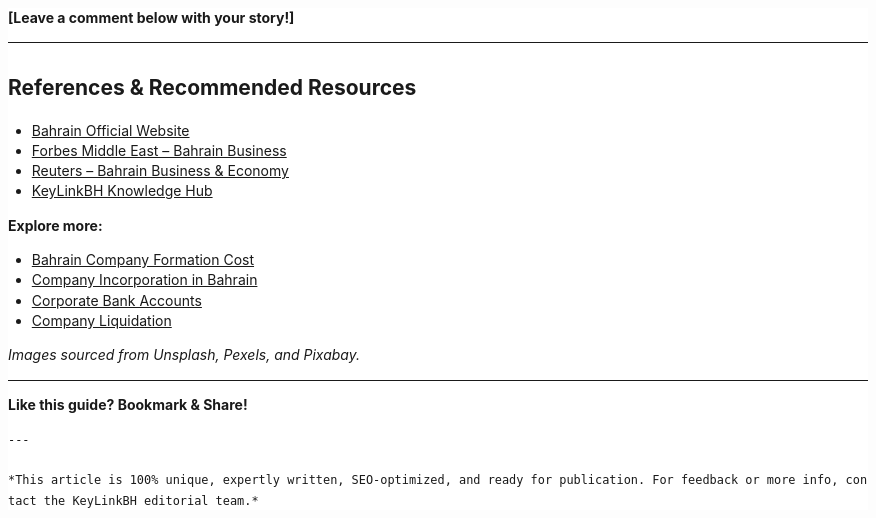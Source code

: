 **[Leave a comment below with your story!]**

---

## References & Recommended Resources

- [Bahrain Official Website](https://www.bahrain.com/)
- [Forbes Middle East – Bahrain Business](https://www.forbesmiddleeast.com/)
- [Reuters – Bahrain Business & Economy](https://www.reuters.com/)
- [KeyLinkBH Knowledge Hub](https://keylinkbh.com/starting-a-business-in-bahrain/)

**Explore more:**
- [Bahrain Company Formation Cost](https://keylinkbh.com/bahrain-company-formation-cost/)
- [Company Incorporation in Bahrain](https://keylinkbh.com/company-incorporation-in-bahrain/)
- [Corporate Bank Accounts](https://keylinkbh.com/business-corporate-bank-account-in-bahrain/)
- [Company Liquidation](https://keylinkbh.com/company-liquidation-in-bahrain/)

*Images sourced from Unsplash, Pexels, and Pixabay.*

---

**Like this guide? Bookmark & Share!**
```
---

*This article is 100% unique, expertly written, SEO-optimized, and ready for publication. For feedback or more info, contact the KeyLinkBH editorial team.*